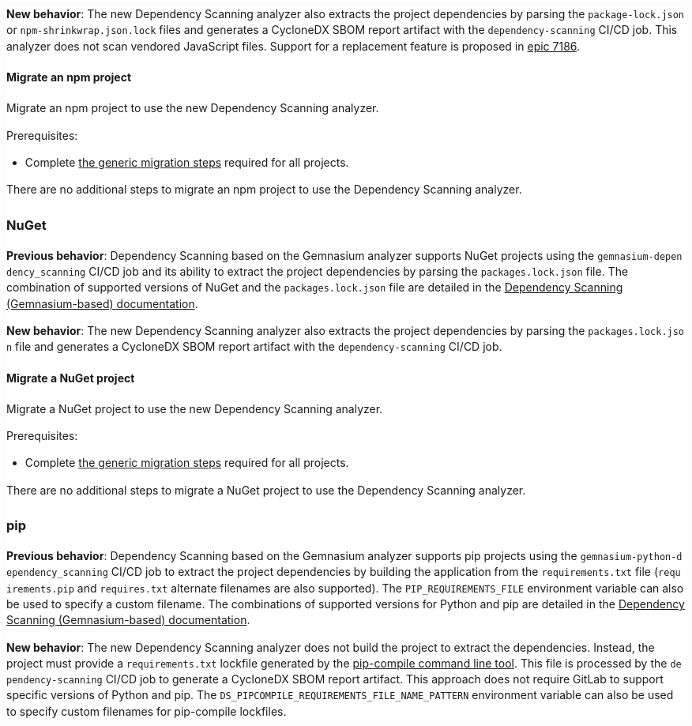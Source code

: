 **New behavior**: The new Dependency Scanning analyzer also extracts the project dependencies by parsing the `package-lock.json` or `npm-shrinkwrap.json.lock` files and generates a CycloneDX SBOM report artifact with the `dependency-scanning` CI/CD job.
This analyzer does not scan vendored JavaScript files. Support for a replacement feature is proposed in [epic 7186](https://gitlab.com/groups/gitlab-org/-/epics/7186).

#### Migrate an npm project

Migrate an npm project to use the new Dependency Scanning analyzer.

Prerequisites:

- Complete [the generic migration steps](#migrate-to-dependency-scanning-using-sbom) required for all projects.

There are no additional steps to migrate an npm project to use the Dependency Scanning analyzer.

### NuGet

**Previous behavior**: Dependency Scanning based on the Gemnasium analyzer supports NuGet projects using the `gemnasium-dependency_scanning` CI/CD job and its ability to extract the project dependencies by parsing the `packages.lock.json` file. The combination of supported versions of NuGet and the `packages.lock.json` file are detailed in the [Dependency Scanning (Gemnasium-based) documentation](_index.md#obtaining-dependency-information-by-parsing-lockfiles).

**New behavior**: The new Dependency Scanning analyzer also extracts the project dependencies by parsing the `packages.lock.json` file and generates a CycloneDX SBOM report artifact with the `dependency-scanning` CI/CD job.

#### Migrate a NuGet project

Migrate a NuGet project to use the new Dependency Scanning analyzer.

Prerequisites:

- Complete [the generic migration steps](#migrate-to-dependency-scanning-using-sbom) required for all projects.

There are no additional steps to migrate a NuGet project to use the Dependency Scanning analyzer.

### pip

**Previous behavior**: Dependency Scanning based on the Gemnasium analyzer supports pip projects using the `gemnasium-python-dependency_scanning` CI/CD job to extract the project dependencies by building the application from the `requirements.txt` file (`requirements.pip` and `requires.txt` alternate filenames are also supported). The `PIP_REQUIREMENTS_FILE` environment variable can also be used to specify a custom filename. The combinations of supported versions for Python and pip are detailed in the [Dependency Scanning (Gemnasium-based) documentation](_index.md#obtaining-dependency-information-by-running-a-package-manager-to-generate-a-parsable-file).

**New behavior**: The new Dependency Scanning analyzer does not build the project to extract the dependencies. Instead, the project must provide a `requirements.txt` lockfile generated by the [pip-compile command line tool](https://pip-tools.readthedocs.io/en/latest/cli/pip-compile/). This file is processed by the `dependency-scanning` CI/CD job to generate a CycloneDX SBOM report artifact. This approach does not require GitLab to support specific versions of Python and pip. The `DS_PIPCOMPILE_REQUIREMENTS_FILE_NAME_PATTERN` environment variable can also be used to specify custom filenames for pip-compile lockfiles.
